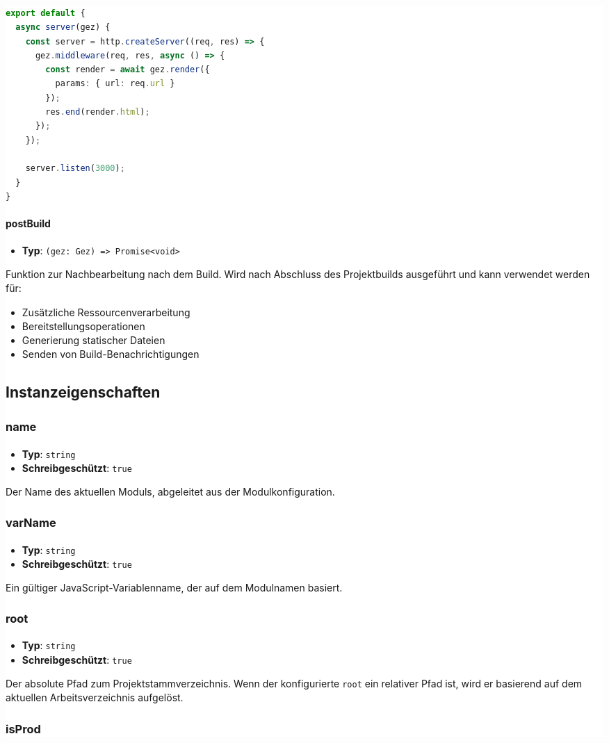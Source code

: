 ```ts title="entry.node.ts"
export default {
  async server(gez) {
    const server = http.createServer((req, res) => {
      gez.middleware(req, res, async () => {
        const render = await gez.render({
          params: { url: req.url }
        });
        res.end(render.html);
      });
    });

    server.listen(3000);
  }
}
```

#### postBuild

- **Typ**: `(gez: Gez) => Promise<void>`

Funktion zur Nachbearbeitung nach dem Build. Wird nach Abschluss des Projektbuilds ausgeführt und kann verwendet werden für:
- Zusätzliche Ressourcenverarbeitung
- Bereitstellungsoperationen
- Generierung statischer Dateien
- Senden von Build-Benachrichtigungen

## Instanzeigenschaften

### name

- **Typ**: `string`
- **Schreibgeschützt**: `true`

Der Name des aktuellen Moduls, abgeleitet aus der Modulkonfiguration.

### varName

- **Typ**: `string`
- **Schreibgeschützt**: `true`

Ein gültiger JavaScript-Variablenname, der auf dem Modulnamen basiert.

### root

- **Typ**: `string`
- **Schreibgeschützt**: `true`

Der absolute Pfad zum Projektstammverzeichnis. Wenn der konfigurierte `root` ein relativer Pfad ist, wird er basierend auf dem aktuellen Arbeitsverzeichnis aufgelöst.

### isProd

